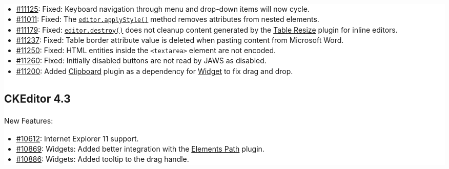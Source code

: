 -   [#11125](http://dev.ckeditor.com/ticket/11125): Fixed: Keyboard navigation through menu and drop-down items will now cycle.
-   [#11011](http://dev.ckeditor.com/ticket/11011): Fixed: The [`editor.applyStyle()`](http://docs.ckeditor.com/#!/api/CKEDITOR.editor-method-applyStyle) method removes attributes from nested elements.
-   [#11179](http://dev.ckeditor.com/ticket/11179): Fixed: [`editor.destroy()`](http://docs.ckeditor.com/#!/api/CKEDITOR.editor-method-destroy) does not cleanup content generated by the [Table Resize](http://ckeditor.com/addon/tableresize) plugin for inline editors.
-   [#11237](http://dev.ckeditor.com/ticket/11237): Fixed: Table border attribute value is deleted when pasting content from Microsoft Word.
-   [#11250](http://dev.ckeditor.com/ticket/11250): Fixed: HTML entities inside the `<textarea>` element are not encoded.
-   [#11260](http://dev.ckeditor.com/ticket/11260): Fixed: Initially disabled buttons are not read by JAWS as disabled.
-   [#11200](http://dev.ckeditor.com/ticket/11200): Added [Clipboard](http://ckeditor.com/addon/clipboard) plugin as a dependency for [Widget](http://ckeditor.com/addon/widget) to fix drag and drop.

## CKEditor 4.3

New Features:

-   [#10612](http://dev.ckeditor.com/ticket/10612): Internet Explorer 11 support.
-   [#10869](http://dev.ckeditor.com/ticket/10869): Widgets: Added better integration with the [Elements Path](http://ckeditor.com/addon/elementspath) plugin.
-   [#10886](http://dev.ckeditor.com/ticket/10886): Widgets: Added tooltip to the drag handle.
